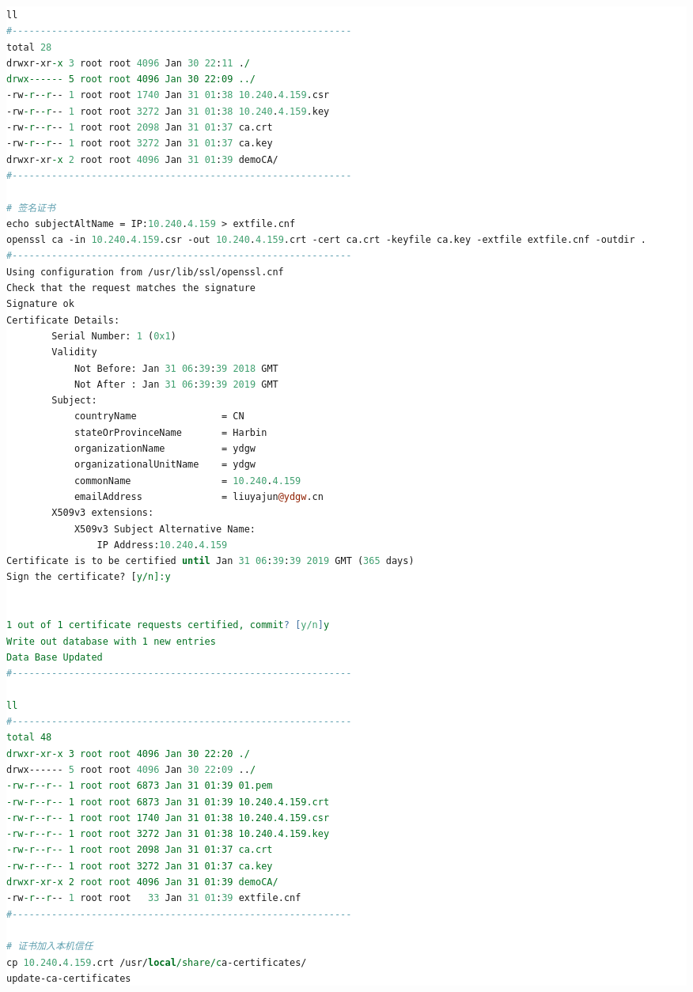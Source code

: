 ```perl
ll
#------------------------------------------------------------
total 28
drwxr-xr-x 3 root root 4096 Jan 30 22:11 ./
drwx------ 5 root root 4096 Jan 30 22:09 ../
-rw-r--r-- 1 root root 1740 Jan 31 01:38 10.240.4.159.csr
-rw-r--r-- 1 root root 3272 Jan 31 01:38 10.240.4.159.key
-rw-r--r-- 1 root root 2098 Jan 31 01:37 ca.crt
-rw-r--r-- 1 root root 3272 Jan 31 01:37 ca.key
drwxr-xr-x 2 root root 4096 Jan 31 01:39 demoCA/
#------------------------------------------------------------

# 签名证书
echo subjectAltName = IP:10.240.4.159 > extfile.cnf
openssl ca -in 10.240.4.159.csr -out 10.240.4.159.crt -cert ca.crt -keyfile ca.key -extfile extfile.cnf -outdir .
#------------------------------------------------------------
Using configuration from /usr/lib/ssl/openssl.cnf
Check that the request matches the signature
Signature ok
Certificate Details:
        Serial Number: 1 (0x1)
        Validity
            Not Before: Jan 31 06:39:39 2018 GMT
            Not After : Jan 31 06:39:39 2019 GMT
        Subject:
            countryName               = CN
            stateOrProvinceName       = Harbin
            organizationName          = ydgw
            organizationalUnitName    = ydgw
            commonName                = 10.240.4.159
            emailAddress              = liuyajun@ydgw.cn
        X509v3 extensions:
            X509v3 Subject Alternative Name: 
                IP Address:10.240.4.159
Certificate is to be certified until Jan 31 06:39:39 2019 GMT (365 days)
Sign the certificate? [y/n]:y


1 out of 1 certificate requests certified, commit? [y/n]y
Write out database with 1 new entries
Data Base Updated
#------------------------------------------------------------

ll
#------------------------------------------------------------
total 48
drwxr-xr-x 3 root root 4096 Jan 30 22:20 ./
drwx------ 5 root root 4096 Jan 30 22:09 ../
-rw-r--r-- 1 root root 6873 Jan 31 01:39 01.pem
-rw-r--r-- 1 root root 6873 Jan 31 01:39 10.240.4.159.crt
-rw-r--r-- 1 root root 1740 Jan 31 01:38 10.240.4.159.csr
-rw-r--r-- 1 root root 3272 Jan 31 01:38 10.240.4.159.key
-rw-r--r-- 1 root root 2098 Jan 31 01:37 ca.crt
-rw-r--r-- 1 root root 3272 Jan 31 01:37 ca.key
drwxr-xr-x 2 root root 4096 Jan 31 01:39 demoCA/
-rw-r--r-- 1 root root   33 Jan 31 01:39 extfile.cnf
#------------------------------------------------------------

# 证书加入本机信任
cp 10.240.4.159.crt /usr/local/share/ca-certificates/
update-ca-certificates

```